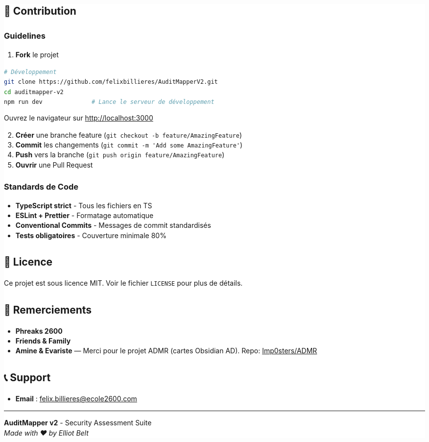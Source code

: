 

## 🤝 Contribution

### Guidelines
1. **Fork** le projet
```bash
# Développement
git clone https://github.com/felixbillieres/AuditMapperV2.git
cd auditmapper-v2
npm run dev              # Lance le serveur de développement

```
Ouvrez le navigateur sur [http://localhost:3000](http://localhost:3000)

2. **Créer** une branche feature (`git checkout -b feature/AmazingFeature`)
3. **Commit** les changements (`git commit -m 'Add some AmazingFeature'`)
4. **Push** vers la branche (`git push origin feature/AmazingFeature`)
5. **Ouvrir** une Pull Request

### Standards de Code
- **TypeScript strict** - Tous les fichiers en TS
- **ESLint + Prettier** - Formatage automatique
- **Conventional Commits** - Messages de commit standardisés
- **Tests obligatoires** - Couverture minimale 80%

## 📄 Licence

Ce projet est sous licence MIT. Voir le fichier `LICENSE` pour plus de détails.

## 🙏 Remerciements

- **Phreaks 2600** 
- **Friends & Family**
- **Amine & Evariste** — Merci pour le projet ADMR (cartes Obsidian AD). Repo: [Imp0sters/ADMR](https://github.com/Imp0sters/ADMR)

## 📞 Support

- **Email** : felix.billieres@ecole2600.com

---

**AuditMapper v2** - Security Assessment Suite  
*Made with ❤️ by Elliot Belt*
